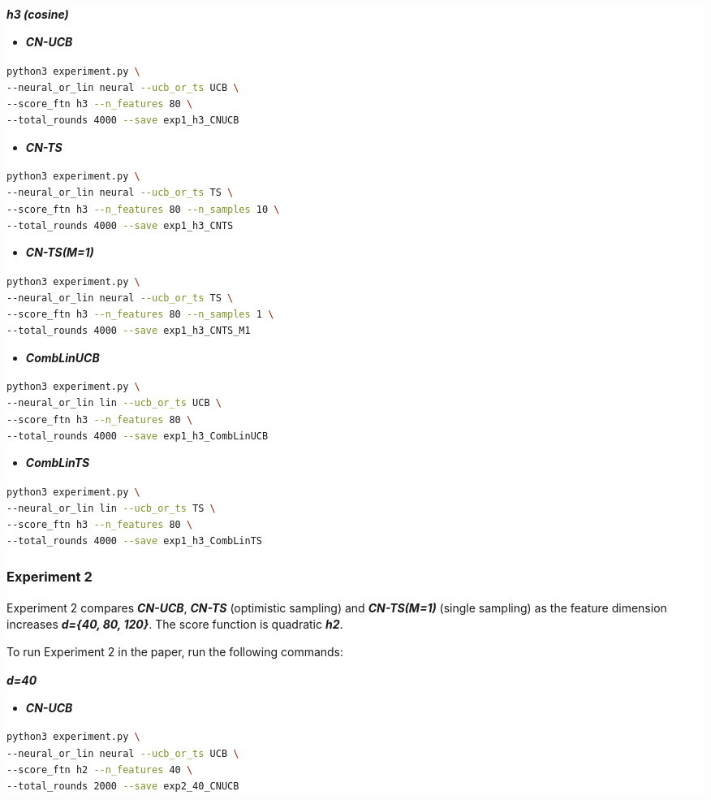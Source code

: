 ***h3 (cosine)***
- ***CN-UCB***
```bash
python3 experiment.py \
--neural_or_lin neural --ucb_or_ts UCB \
--score_ftn h3 --n_features 80 \
--total_rounds 4000 --save exp1_h3_CNUCB
```

- ***CN-TS***
```bash
python3 experiment.py \
--neural_or_lin neural --ucb_or_ts TS \
--score_ftn h3 --n_features 80 --n_samples 10 \
--total_rounds 4000 --save exp1_h3_CNTS
```

- ***CN-TS(M=1)***
```bash
python3 experiment.py \
--neural_or_lin neural --ucb_or_ts TS \
--score_ftn h3 --n_features 80 --n_samples 1 \
--total_rounds 4000 --save exp1_h3_CNTS_M1
```

- ***CombLinUCB***
```bash
python3 experiment.py \
--neural_or_lin lin --ucb_or_ts UCB \
--score_ftn h3 --n_features 80 \
--total_rounds 4000 --save exp1_h3_CombLinUCB
```

- ***CombLinTS***
```bash
python3 experiment.py \
--neural_or_lin lin --ucb_or_ts TS \
--score_ftn h3 --n_features 80 \
--total_rounds 4000 --save exp1_h3_CombLinTS
```

### Experiment 2
Experiment 2 compares ***CN-UCB***, ***CN-TS*** (optimistic sampling) and ***CN-TS(M=1)*** (single sampling) as the feature dimension increases ***d={40, 80, 120}***.  The score function is quadratic ***h2***.

To run Experiment 2 in the paper, run the following commands:

***d=40***
- ***CN-UCB***
```bash
python3 experiment.py \
--neural_or_lin neural --ucb_or_ts UCB \
--score_ftn h2 --n_features 40 \
--total_rounds 2000 --save exp2_40_CNUCB
```
